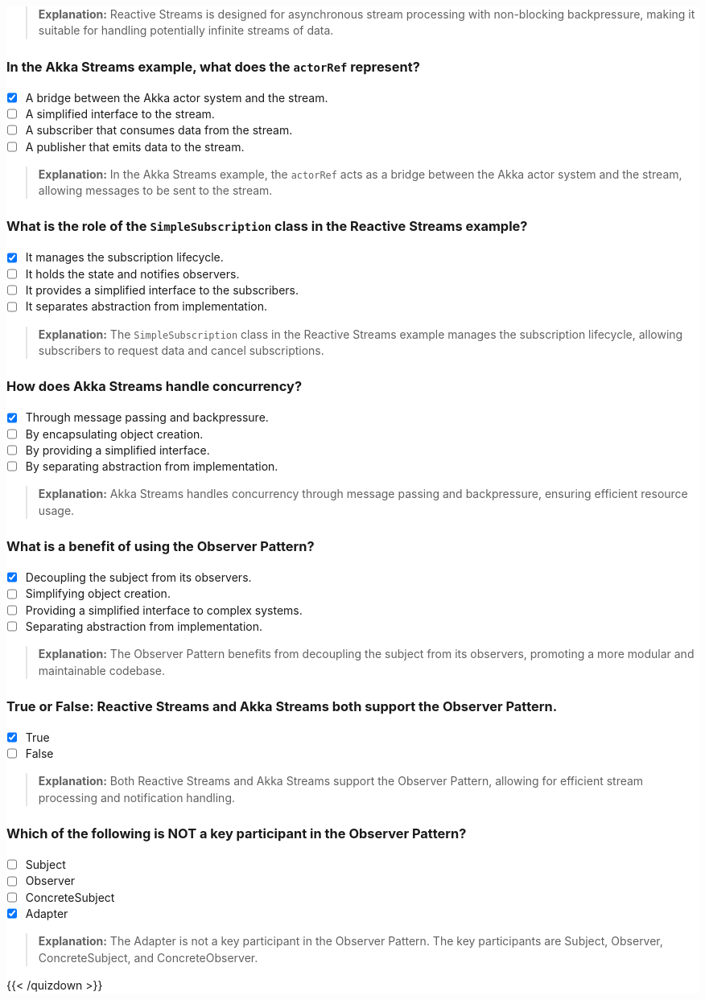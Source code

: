 > **Explanation:** Reactive Streams is designed for asynchronous stream processing with non-blocking backpressure, making it suitable for handling potentially infinite streams of data.

### In the Akka Streams example, what does the `actorRef` represent?

- [x] A bridge between the Akka actor system and the stream.
- [ ] A simplified interface to the stream.
- [ ] A subscriber that consumes data from the stream.
- [ ] A publisher that emits data to the stream.

> **Explanation:** In the Akka Streams example, the `actorRef` acts as a bridge between the Akka actor system and the stream, allowing messages to be sent to the stream.

### What is the role of the `SimpleSubscription` class in the Reactive Streams example?

- [x] It manages the subscription lifecycle.
- [ ] It holds the state and notifies observers.
- [ ] It provides a simplified interface to the subscribers.
- [ ] It separates abstraction from implementation.

> **Explanation:** The `SimpleSubscription` class in the Reactive Streams example manages the subscription lifecycle, allowing subscribers to request data and cancel subscriptions.

### How does Akka Streams handle concurrency?

- [x] Through message passing and backpressure.
- [ ] By encapsulating object creation.
- [ ] By providing a simplified interface.
- [ ] By separating abstraction from implementation.

> **Explanation:** Akka Streams handles concurrency through message passing and backpressure, ensuring efficient resource usage.

### What is a benefit of using the Observer Pattern?

- [x] Decoupling the subject from its observers.
- [ ] Simplifying object creation.
- [ ] Providing a simplified interface to complex systems.
- [ ] Separating abstraction from implementation.

> **Explanation:** The Observer Pattern benefits from decoupling the subject from its observers, promoting a more modular and maintainable codebase.

### True or False: Reactive Streams and Akka Streams both support the Observer Pattern.

- [x] True
- [ ] False

> **Explanation:** Both Reactive Streams and Akka Streams support the Observer Pattern, allowing for efficient stream processing and notification handling.

### Which of the following is NOT a key participant in the Observer Pattern?

- [ ] Subject
- [ ] Observer
- [ ] ConcreteSubject
- [x] Adapter

> **Explanation:** The Adapter is not a key participant in the Observer Pattern. The key participants are Subject, Observer, ConcreteSubject, and ConcreteObserver.

{{< /quizdown >}}
